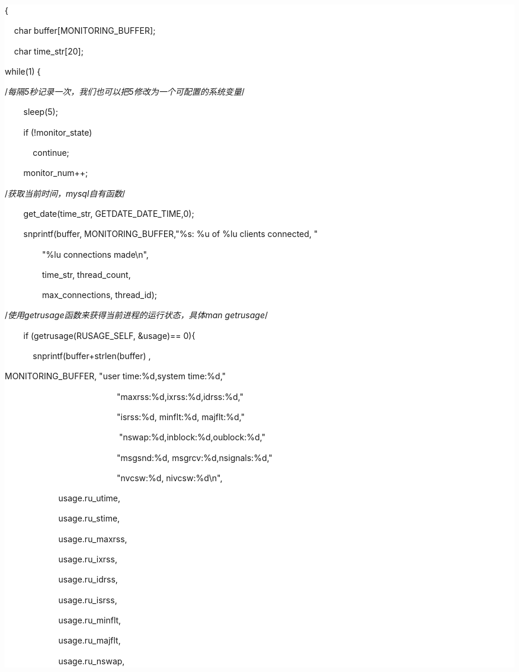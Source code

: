 { 

    char buffer\[MONITORING_BUFFER\]; 

    char time_str\[20\]; 

while(1) { 

/*每隔5秒记录一次，我们也可以把5修改为一个可配置的系统变量*/ 

        sleep(5); 

        if (!monitor_state) 

            continue; 

        monitor_num++; 

/*获取当前时间，mysql自有函数*/ 

        get\_date(time\_str, GETDATE\_DATE\_TIME,0); 

        snprintf(buffer, MONITORING_BUFFER,"%s: %u of %lu clients connected, " 

                "%lu connections made\\n", 

                time\_str, thread\_count, 

                max\_connections, thread\_id); 

/*使用getrusage函数来获得当前进程的运行状态，具体man getrusage*/ 

        if (getrusage(RUSAGE_SELF, &usage)== 0){ 

            snprintf(buffer+strlen(buffer) , 

MONITORING_BUFFER, "user time:%d,system time:%d," 

                                                "maxrss:%d,ixrss:%d,idrss:%d," 

                                                "isrss:%d, minflt:%d, majflt:%d," 

                                                 "nswap:%d,inblock:%d,oublock:%d," 

                                                "msgsnd:%d, msgrcv:%d,nsignals:%d," 

                                                "nvcsw:%d, nivcsw:%d\\n", 

                       usage.ru_utime, 

                       usage.ru_stime, 

                       usage.ru_maxrss, 

                       usage.ru_ixrss, 

                       usage.ru_idrss, 

                       usage.ru_isrss, 

                       usage.ru_minflt, 

                       usage.ru_majflt, 

                       usage.ru_nswap, 
